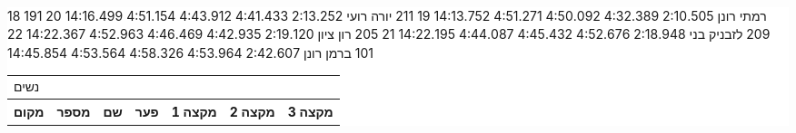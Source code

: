 </tr>
<tr class="rnk_bkcolor">
    <td class="rnk_font">18</td>
    <td class="rnk_font">191</td>
    <td class="rnk_font">רמתי רונן</td>
    <td class="rnk_font">2:10.505</td>
    <td class="rnk_font">4:32.389</td>
    <td class="rnk_font">4:50.092</td>
    <td class="rnk_font">4:51.271</td>
    <td class="rnk_font">14:13.752</td>
</tr>
<tr class="rnk_bkcolor">
    <td class="rnk_font">19</td>
    <td class="rnk_font">211</td>
    <td class="rnk_font">יורה רועי</td>
    <td class="rnk_font">2:13.252</td>
    <td class="rnk_font">4:41.433</td>
    <td class="rnk_font">4:43.912</td>
    <td class="rnk_font">4:51.154</td>
    <td class="rnk_font">14:16.499</td>
</tr>
<tr class="rnk_bkcolor">
    <td class="rnk_font">20</td>
    <td class="rnk_font">209</td>
    <td class="rnk_font">לזבניק בני</td>
    <td class="rnk_font">2:18.948</td>
    <td class="rnk_font">4:52.676</td>
    <td class="rnk_font">4:45.432</td>
    <td class="rnk_font">4:44.087</td>
    <td class="rnk_font">14:22.195</td>
</tr>
<tr class="rnk_bkcolor">
    <td class="rnk_font">21</td>
    <td class="rnk_font">205</td>
    <td class="rnk_font">רון ציון</td>
    <td class="rnk_font">2:19.120</td>
    <td class="rnk_font">4:42.935</td>
    <td class="rnk_font">4:46.469</td>
    <td class="rnk_font">4:52.963</td>
    <td class="rnk_font">14:22.367</td>
</tr>
<tr class="rnk_bkcolor">
    <td class="rnk_font">22</td>
    <td class="rnk_font">101</td>
    <td class="rnk_font">ברמן רונן</td>
    <td class="rnk_font">2:42.607</td>
    <td class="rnk_font">4:53.964</td>
    <td class="rnk_font">4:58.326</td>
    <td class="rnk_font">4:53.564</td>
    <td class="rnk_font">14:45.854</td>
</tr>
</table>
<table class="line_color">
<tr>
    <td colspan="99" class="title_font">נשים</td>
</tr>
<tr class="rnkh_bkcolor">
    <th class="rnkh_font">מקום</th>
    <th class="rnkh_font">מספר</th>
    <th class="rnkh_font">שם</th>
    <th class="rnkh_font">פער</th>
    <th class="rnkh_font">מקצה 1</th>
    <th class="rnkh_font">מקצה 2</th>
    <th class="rnkh_font">מקצה 3</th>